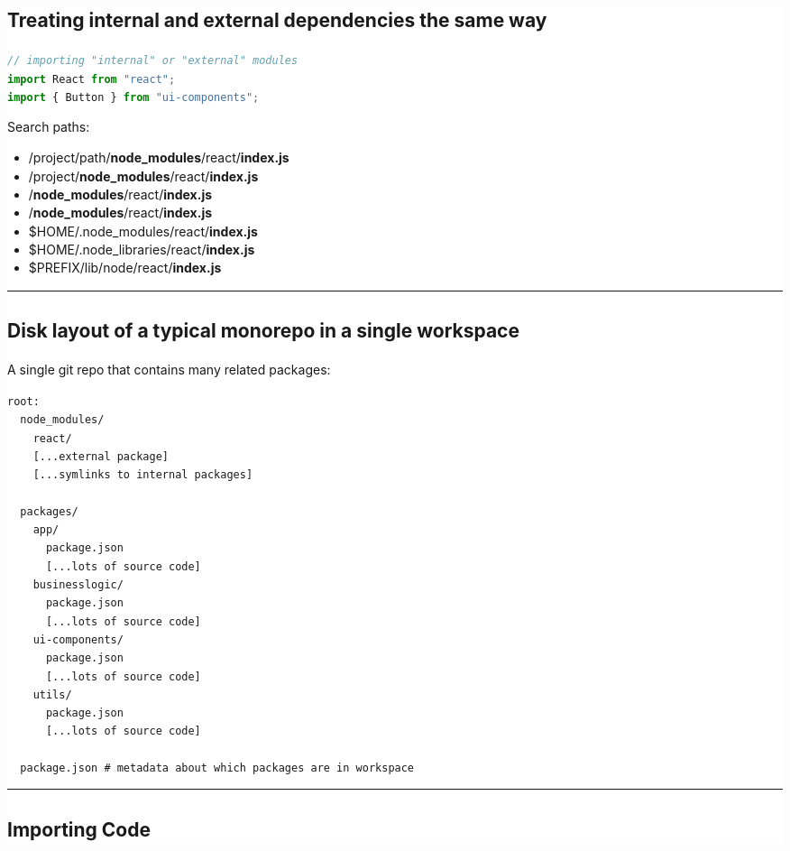 
## Treating internal and external dependencies the same way

```js
// importing "internal" or "external" modules
import React from "react";
import { Button } from "ui-components";
```

Search paths:

- /project/path/**node_modules**/react/**index.js**
- /project/**node_modules**/react/**index.js**
- /**node_modules**/react/**index.js**
- /**node_modules**/react/**index.js**
- \$HOME/.node_modules/react/**index.js**
- \$HOME/.node_libraries/react/**index.js**
- \$PREFIX/lib/node/react/**index.js**

---

## Disk layout of a typical monorepo in a single workspace

A single git repo that contains many related packages:

```
root:
  node_modules/
    react/
    [...external package]
    [...symlinks to internal packages]
  
  packages/
    app/
      package.json
      [...lots of source code]
    businesslogic/
      package.json
      [...lots of source code]
    ui-components/
      package.json
      [...lots of source code]
    utils/
      package.json
      [...lots of source code]

  package.json # metadata about which packages are in workspace
```

---

## Importing Code
